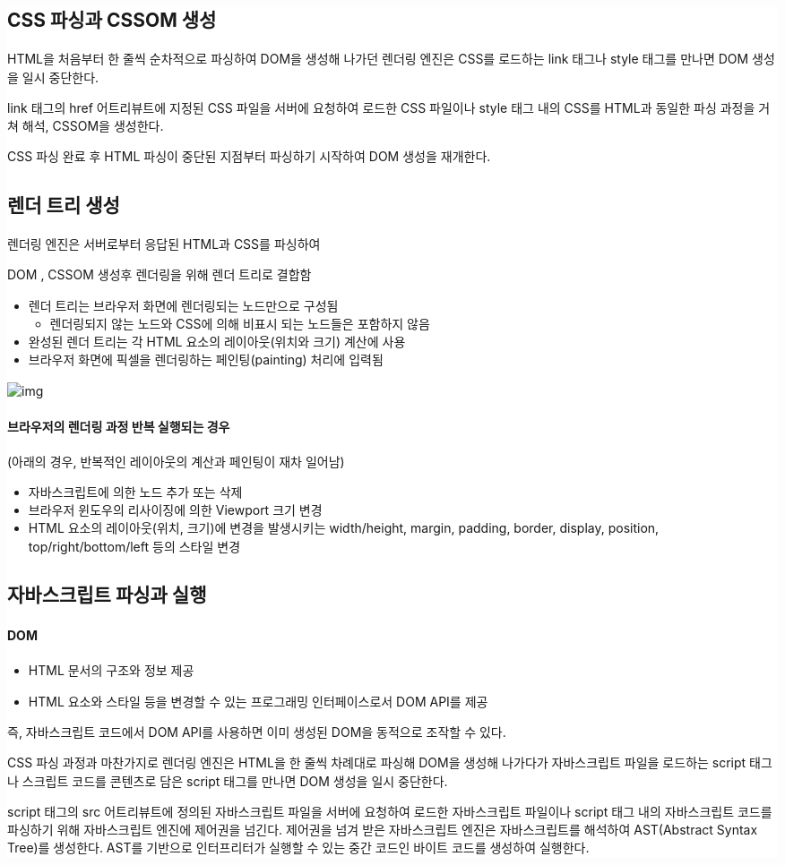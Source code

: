



## CSS 파싱과 CSSOM 생성

HTML을 처음부터 한 줄씩 순차적으로 파싱하여 DOM을 생성해 나가던 렌더링 엔진은 CSS를 로드하는 link 태그나 style 태그를 만나면 DOM 생성을 일시 중단한다. 

link 태그의 href 어트리뷰트에 지정된 CSS 파일을 서버에 요청하여 로드한 CSS 파일이나 style 태그 내의 CSS를 HTML과 동일한 파싱 과정을 거쳐 해석, CSSOM을 생성한다.

CSS 파싱 완료 후 HTML 파싱이 중단된 지점부터 파싱하기 시작하여 DOM 생성을 재개한다.





## 렌더 트리 생성 

렌더링 엔진은 서버로부터 응답된 HTML과 CSS를 파싱하여

DOM , CSSOM 생성후 렌더링을 위해 렌더 트리로 결합함

- 렌더 트리는 브라우저 화면에 렌더링되는 노드만으로 구성됨
  - 렌더링되지 않는 노드와 CSS에 의해 비표시 되는 노드들은 포함하지 않음
- 완성된 렌더 트리는 각 HTML 요소의 레이아웃(위치와 크기) 계산에 사용
- 브라우저 화면에 픽셀을 렌더링하는 페인팅(painting) 처리에 입력됨



![img](https://poiemaweb.com/assets/fs-images/38-9.png)



#### 브라우저의 렌더링 과정 반복 실행되는 경우

(아래의 경우, 반복적인 레이아웃의 계산과 페인팅이 재차 일어남)

- 자바스크립트에 의한 노드 추가 또는 삭제
- 브라우저 윈도우의 리사이징에 의한 Viewport 크기 변경
- HTML 요소의 레이아웃(위치, 크기)에 변경을 발생시키는 width/height, margin, padding, border, display, position, top/right/bottom/left 등의 스타일 변경





## 자바스크립트 파싱과 실행

#### DOM

- HTML 문서의 구조와 정보 제공 

- HTML 요소와 스타일 등을 변경할 수 있는 프로그래밍 인터페이스로서 DOM API를 제공

즉, 자바스크립트 코드에서 DOM API를 사용하면 이미 생성된 DOM을 동적으로 조작할 수 있다.

CSS 파싱 과정과 마찬가지로 렌더링 엔진은 HTML을 한 줄씩 차례대로 파싱해 DOM을 생성해 나가다가 자바스크립트 파일을 로드하는 script 태그나 스크립트 코드를 콘텐츠로 담은 script 태그를 만나면 DOM 생성을 일시 중단한다.

script 태그의 src 어트리뷰트에 정의된 자바스크립트 파일을 서버에 요청하여 로드한 자바스크립트 파일이나 script 태그 내의 자바스크립트 코드를 파싱하기 위해 자바스크립트 엔진에 제어권을 넘긴다. 제어권을 넘겨 받은 자바스크립트 엔진은 자바스크립트를 해석하여 AST(Abstract Syntax Tree)를 생성한다. AST를 기반으로 인터프리터가 실행할 수 있는 중간 코드인 바이트 코드를 생성하여 실행한다. 
